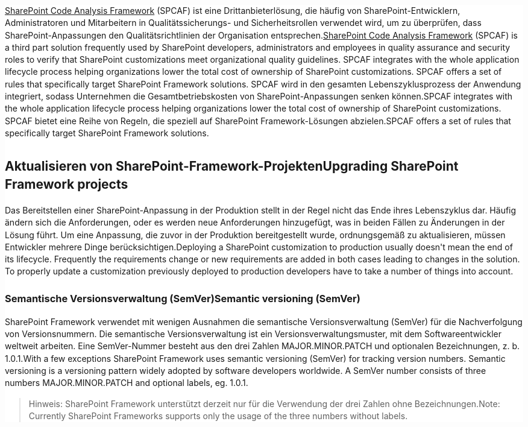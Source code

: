 <span data-ttu-id="43baa-355">[SharePoint Code Analysis Framework](http://rencore.com/spcaf) (SPCAF) ist eine Drittanbieterlösung, die häufig von SharePoint-Entwicklern, Administratoren und Mitarbeitern in Qualitätssicherungs- und Sicherheitsrollen verwendet wird, um zu überprüfen, dass SharePoint-Anpassungen den Qualitätsrichtlinien der Organisation entsprechen.</span><span class="sxs-lookup"><span data-stu-id="43baa-355">[SharePoint Code Analysis Framework](http://rencore.com/spcaf) (SPCAF) is a third part solution frequently used by SharePoint developers, administrators and employees in quality assurance and security roles to verify that SharePoint customizations meet organizational quality guidelines. SPCAF integrates with the whole application lifecycle process helping organizations lower the total cost of ownership of SharePoint customizations. SPCAF offers a set of rules that specifically target SharePoint Framework solutions.</span></span> <span data-ttu-id="43baa-356">SPCAF wird in den gesamten Lebenszyklusprozess der Anwendung integriert, sodass Unternehmen die Gesamtbetriebskosten von SharePoint-Anpassungen senken können.</span><span class="sxs-lookup"><span data-stu-id="43baa-356">SPCAF integrates with the whole application lifecycle process helping organizations lower the total cost of ownership of SharePoint customizations.</span></span> <span data-ttu-id="43baa-357">SPCAF bietet eine Reihe von Regeln, die speziell auf SharePoint Framework-Lösungen abzielen.</span><span class="sxs-lookup"><span data-stu-id="43baa-357">SPCAF offers a set of rules that specifically target SharePoint Framework solutions.</span></span>

## <a name="upgrading-sharepoint-framework-projects"></a><span data-ttu-id="43baa-358">Aktualisieren von SharePoint-Framework-Projekten</span><span class="sxs-lookup"><span data-stu-id="43baa-358">Upgrading SharePoint Framework projects</span></span>

<span data-ttu-id="43baa-p165">Das Bereitstellen einer SharePoint-Anpassung in der Produktion stellt in der Regel nicht das Ende ihres Lebenszyklus dar. Häufig ändern sich die Anforderungen, oder es werden neue Anforderungen hinzugefügt, was in beiden Fällen zu Änderungen in der Lösung führt. Um eine Anpassung, die zuvor in der Produktion bereitgestellt wurde, ordnungsgemäß zu aktualisieren, müssen Entwickler mehrere Dinge berücksichtigen.</span><span class="sxs-lookup"><span data-stu-id="43baa-p165">Deploying a SharePoint customization to production usually doesn't mean the end of its lifecycle. Frequently the requirements change or new requirements are added in both cases leading to changes in the solution. To properly update a customization previously deployed to production developers have to take a number of things into account.</span></span>

### <a name="semantic-versioning-semver"></a><span data-ttu-id="43baa-362">Semantische Versionsverwaltung (SemVer)</span><span class="sxs-lookup"><span data-stu-id="43baa-362">Semantic versioning (SemVer)</span></span>

<span data-ttu-id="43baa-p166">SharePoint Framework verwendet mit wenigen Ausnahmen die semantische Versionsverwaltung (SemVer) für die Nachverfolgung von Versionsnummern. Die semantische Versionsverwaltung ist ein Versionsverwaltungsmuster, mit dem Softwareentwickler weltweit arbeiten. Eine SemVer-Nummer besteht aus den drei Zahlen MAJOR.MINOR.PATCH und optionalen Bezeichnungen, z. b. 1.0.1.</span><span class="sxs-lookup"><span data-stu-id="43baa-p166">With a few exceptions SharePoint Framework uses semantic versioning (SemVer) for tracking version numbers. Semantic versioning is a versioning pattern widely adopted by software developers worldwide. A SemVer number consists of three numbers MAJOR.MINOR.PATCH and optional labels, eg. 1.0.1.</span></span>

> <span data-ttu-id="43baa-367">Hinweis: SharePoint Framework unterstützt derzeit nur für die Verwendung der drei Zahlen ohne Bezeichnungen.</span><span class="sxs-lookup"><span data-stu-id="43baa-367">Note: Currently SharePoint Frameworks supports only the usage of the three numbers without labels.</span></span>
